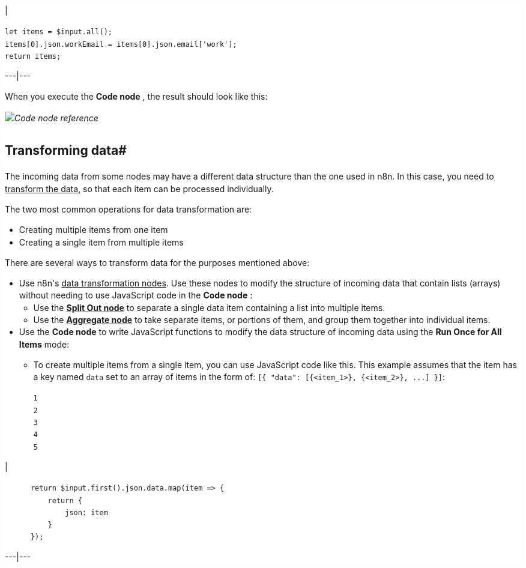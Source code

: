 | 
    
    
    let items = $input.all();
    items[0].json.workEmail = items[0].json.email['work'];
    return items;
      
  
---|---  
  
When you execute the **Code node** , the result should look like this:

![](/_images/courses/level-two/chapter-one/exercise_function_reference.png)_Code node reference_

## Transforming data#

The incoming data from some nodes may have a different data structure than the one used in n8n. In this case, you need to [transform the data](../../../data/transforming-data/), so that each item can be processed individually.

The two most common operations for data transformation are:

  * Creating multiple items from one item
  * Creating a single item from multiple items

There are several ways to transform data for the purposes mentioned above:

  * Use n8n's [data transformation nodes](../../../data/#data-transformation-nodes). Use these nodes to modify the structure of incoming data that contain lists (arrays) without needing to use JavaScript code in the **Code node** :
    * Use the [**Split Out node**](../../../integrations/builtin/core-nodes/n8n-nodes-base.splitout/) to separate a single data item containing a list into multiple items.
    * Use the [**Aggregate node**](../../../integrations/builtin/core-nodes/n8n-nodes-base.aggregate/) to take separate items, or portions of them, and group them together into individual items.
  * Use the **Code node** to write JavaScript functions to modify the data structure of incoming data using the **Run Once for All Items** mode:
    * To create multiple items from a single item, you can use JavaScript code like this. This example assumes that the item has a key named `data` set to an array of items in the form of: `[{ "data": [{<item_1>}, {<item_2>}, ...] }]`: 
          
          1
          2
          3
          4
          5

| 
          
          return $input.first().json.data.map(item => {
              return {
                  json: item
              }
          });
            
  
---|---  
  